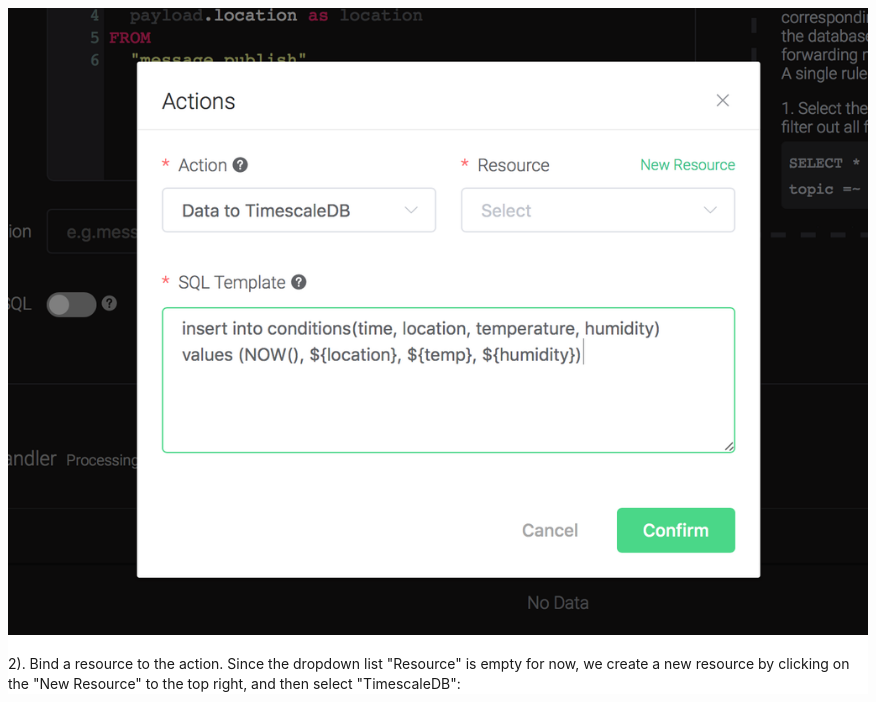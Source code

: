 ![image](./assets/rule-engine/timescaledb_action_1.png)

2). Bind a resource to the action. Since the dropdown list "Resource"
is empty for now, we create a new resource by clicking on the "New
Resource" to the top right, and then select "TimescaleDB":
